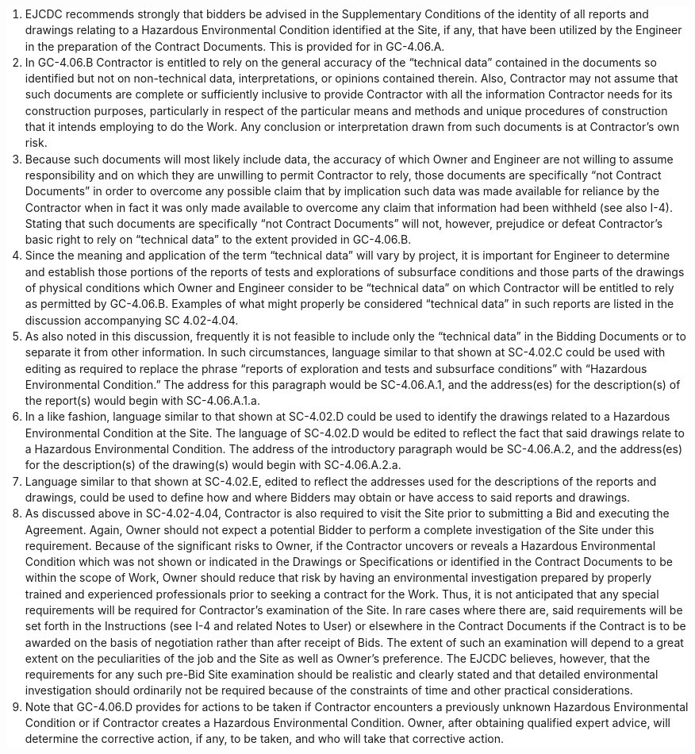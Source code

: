 1.  EJCDC recommends strongly that bidders be advised in the Supplementary Conditions of the identity of all reports and drawings relating to a Hazardous Environmental Condition identified at the Site, if any, that have been utilized by the Engineer in the preparation of the Contract Documents. This is provided for in GC-4.06.A.
1.  In GC-4.06.B Contractor is entitled to rely on the general accuracy of the “technical data” contained in the documents so identified but not on non-technical data, interpretations, or opinions contained therein. Also, Contractor may not assume that such documents are complete or sufficiently inclusive to provide Contractor with all the information Contractor needs for its construction purposes, particularly in respect of the particular means and methods and unique procedures of construction that it intends employing to do the Work. Any conclusion or interpretation drawn from such documents is at Contractor’s own risk.
1.  Because such documents will most likely include data, the accuracy of which Owner and Engineer are not willing to assume responsibility and on which they are unwilling to permit Contractor to rely, those documents are specifically “not Contract Documents” in order to overcome any possible claim that by implication such data was made available for reliance by the Contractor when in fact it was only made available to overcome any claim that information had been withheld (see also I-4). Stating that such documents are specifically “not Contract Documents” will not, however, prejudice or defeat Contractor’s basic right to rely on “technical data” to the extent provided in GC-4.06.B.
1.  Since the meaning and application of the term “technical data” will vary by project, it is important for Engineer to determine and establish those portions of the reports of tests and explorations of subsurface conditions and those parts of the drawings of physical conditions which Owner and Engineer consider to be “technical data” on which Contractor will be entitled to rely as permitted by GC-4.06.B. Examples of what might properly be considered “technical data” in such reports are listed in the discussion accompanying SC 4.02-4.04.
1.  As also noted in this discussion, frequently it is not feasible to include only the “technical data” in the Bidding Documents or to separate it from other information. In such circumstances, language similar to that shown at SC-4.02.C could be used with editing as required to replace the phrase “reports of exploration and tests and subsurface conditions” with “Hazardous Environmental Condition.” The address for this paragraph would be SC-4.06.A.1, and the address(es) for the description(s) of the report(s) would begin with SC-4.06.A.1.a.
1.  In a like fashion, language similar to that shown at SC-4.02.D could be used to identify the drawings related to a Hazardous Environmental Condition at the Site. The language of SC-4.02.D would be edited to reflect the fact that said drawings relate to a Hazardous Environmental Condition. The address of the introductory paragraph would be SC-4.06.A.2, and the address(es) for the description(s) of the drawing(s) would begin with SC-4.06.A.2.a.
1.  Language similar to that shown at SC-4.02.E, edited to reflect the addresses used for the descriptions of the reports and drawings, could be used to define how and where Bidders may obtain or have access to said reports and drawings.
1.  As discussed above in SC-4.02-4.04, Contractor is also required to visit the Site prior to submitting a Bid and executing the Agreement. Again, Owner should not expect a potential Bidder to perform a complete investigation of the Site under this requirement. Because of the significant risks to Owner, if the Contractor uncovers or reveals a Hazardous Environmental Condition which was not shown or indicated in the Drawings or Specifications or identified in the Contract Documents to be within the scope of Work, Owner should reduce that risk by having an environmental investigation prepared by properly trained and experienced professionals prior to seeking a contract for the Work. Thus, it is not anticipated that any special requirements will be required for Contractor’s examination of the Site. In rare cases where there are, said requirements will be set forth in the Instructions (see I-4 and related Notes to User) or elsewhere in the Contract Documents if the Contract is to be awarded on the basis of negotiation rather than after receipt of Bids. The extent of such an examination will depend to a great extent on the peculiarities of the job and the Site as well as Owner’s preference. The EJCDC believes, however, that the requirements for any such pre-Bid Site examination should be realistic and clearly stated and that detailed environmental investigation should ordinarily not be required because of the constraints of time and other practical considerations.
1.  Note that GC-4.06.D provides for actions to be taken if Contractor encounters a previously unknown Hazardous Environmental Condition or if Contractor creates a Hazardous Environmental Condition. Owner, after obtaining qualified expert advice, will determine the corrective action, if any, to be taken, and who will take that corrective action.